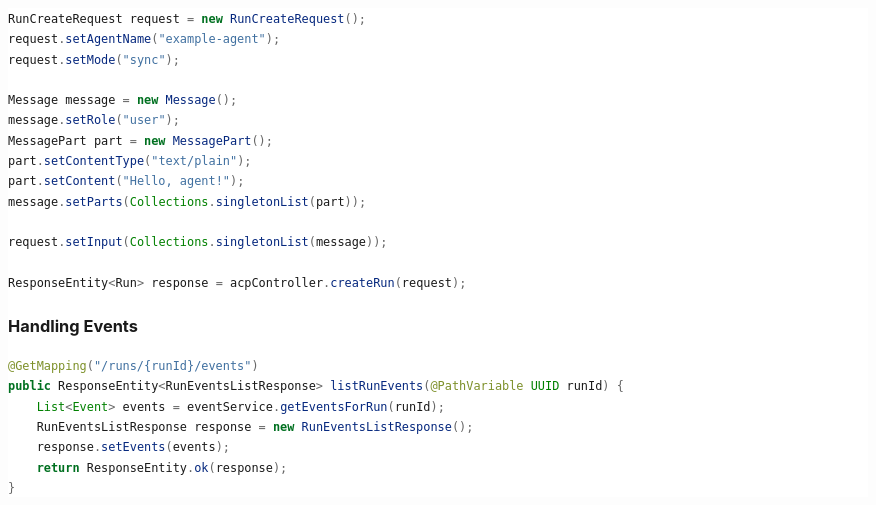 ```java
RunCreateRequest request = new RunCreateRequest();
request.setAgentName("example-agent");
request.setMode("sync");

Message message = new Message();
message.setRole("user");
MessagePart part = new MessagePart();
part.setContentType("text/plain");
part.setContent("Hello, agent!");
message.setParts(Collections.singletonList(part));

request.setInput(Collections.singletonList(message));

ResponseEntity<Run> response = acpController.createRun(request);
```

### Handling Events

```java
@GetMapping("/runs/{runId}/events")
public ResponseEntity<RunEventsListResponse> listRunEvents(@PathVariable UUID runId) {
    List<Event> events = eventService.getEventsForRun(runId);
    RunEventsListResponse response = new RunEventsListResponse();
    response.setEvents(events);
    return ResponseEntity.ok(response);
}
```
